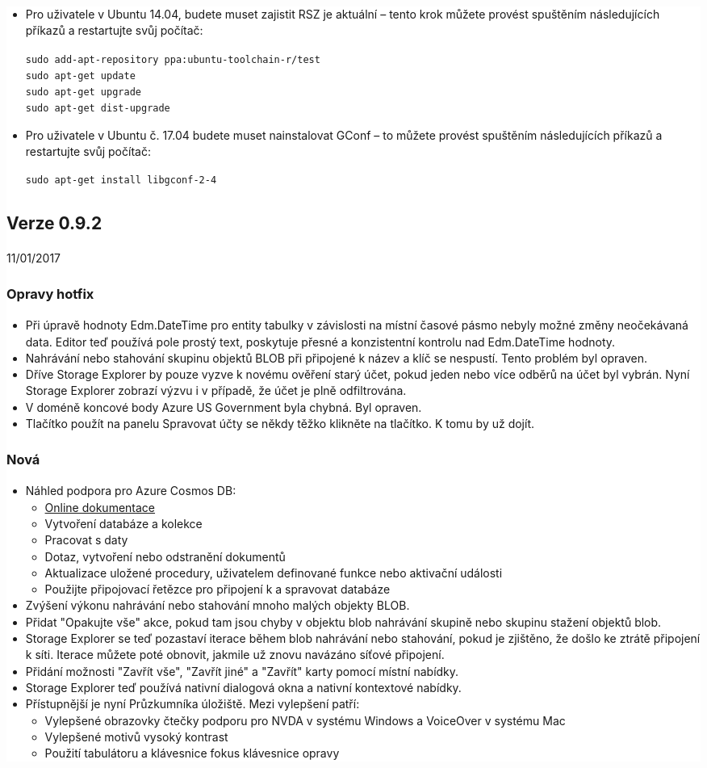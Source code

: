 * Pro uživatele v Ubuntu 14.04, budete muset zajistit RSZ je aktuální – tento krok můžete provést spuštěním následujících příkazů a restartujte svůj počítač:

    ```
    sudo add-apt-repository ppa:ubuntu-toolchain-r/test
    sudo apt-get update
    sudo apt-get upgrade
    sudo apt-get dist-upgrade
    ```

* Pro uživatele v Ubuntu č. 17.04 budete muset nainstalovat GConf – to můžete provést spuštěním následujících příkazů a restartujte svůj počítač:

    ```
    sudo apt-get install libgconf-2-4
    ```

## <a name="version-092"></a>Verze 0.9.2
11/01/2017

### <a name="hotfixes"></a>Opravy hotfix
* Při úpravě hodnoty Edm.DateTime pro entity tabulky v závislosti na místní časové pásmo nebyly možné změny neočekávaná data. Editor teď používá pole prostý text, poskytuje přesné a konzistentní kontrolu nad Edm.DateTime hodnoty.
* Nahrávání nebo stahování skupinu objektů BLOB při připojené k název a klíč se nespustí. Tento problém byl opraven.
* Dříve Storage Explorer by pouze vyzve k novému ověření starý účet, pokud jeden nebo více odběrů na účet byl vybrán. Nyní Storage Explorer zobrazí výzvu i v případě, že účet je plně odfiltrována.
* V doméně koncové body Azure US Government byla chybná. Byl opraven.
* Tlačítko použít na panelu Spravovat účty se někdy těžko klikněte na tlačítko. K tomu by už dojít.

### <a name="new"></a>Nová
* Náhled podpora pro Azure Cosmos DB:
    * [Online dokumentace](./cosmos-db/storage-explorer.md)
    * Vytvoření databáze a kolekce
    * Pracovat s daty
    * Dotaz, vytvoření nebo odstranění dokumentů
    * Aktualizace uložené procedury, uživatelem definované funkce nebo aktivační události
    * Použijte připojovací řetězce pro připojení k a spravovat databáze
* Zvýšení výkonu nahrávání nebo stahování mnoho malých objekty BLOB.
* Přidat "Opakujte vše" akce, pokud tam jsou chyby v objektu blob nahrávání skupině nebo skupinu stažení objektů blob.
* Storage Explorer se teď pozastaví iterace během blob nahrávání nebo stahování, pokud je zjištěno, že došlo ke ztrátě připojení k síti. Iterace můžete poté obnovit, jakmile už znovu navázáno síťové připojení.
* Přidání možnosti "Zavřít vše", "Zavřít jiné" a "Zavřít" karty pomocí místní nabídky.
* Storage Explorer teď používá nativní dialogová okna a nativní kontextové nabídky.
* Přístupnější je nyní Průzkumníka úložiště. Mezi vylepšení patří:
    * Vylepšené obrazovky čtečky podporu pro NVDA v systému Windows a VoiceOver v systému Mac
    * Vylepšené motivů vysoký kontrast
    * Použití tabulátoru a klávesnice fokus klávesnice opravy
